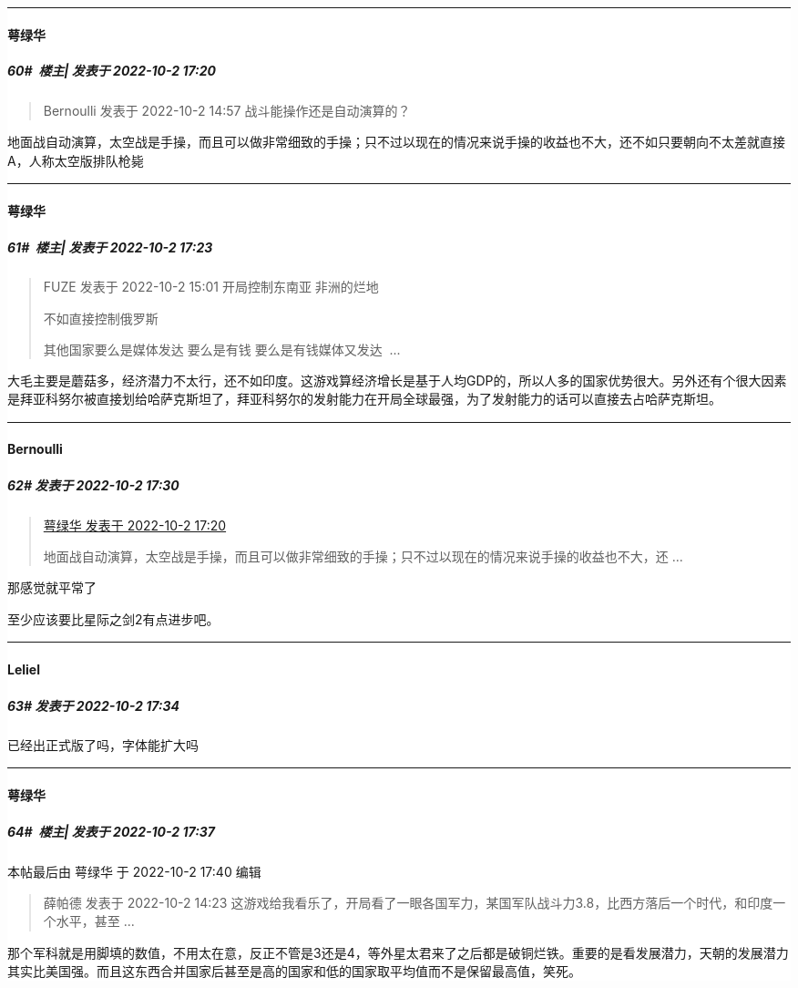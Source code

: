 *****

####  萼绿华  
##### 60#         楼主| 发表于 2022-10-2 17:20

<blockquote>Bernoulli 发表于 2022-10-2 14:57
战斗能操作还是自动演算的？</blockquote>
地面战自动演算，太空战是手操，而且可以做非常细致的手操；只不过以现在的情况来说手操的收益也不大，还不如只要朝向不太差就直接A，人称太空版排队枪毙



*****

####  萼绿华  
##### 61#         楼主| 发表于 2022-10-2 17:23

<blockquote>FUZE 发表于 2022-10-2 15:01
开局控制东南亚 非洲的烂地

不如直接控制俄罗斯

其他国家要么是媒体发达 要么是有钱 要么是有钱媒体又发达  ...</blockquote>
大毛主要是蘑菇多，经济潜力不太行，还不如印度。这游戏算经济增长是基于人均GDP的，所以人多的国家优势很大。另外还有个很大因素是拜亚科努尔被直接划给哈萨克斯坦了，拜亚科努尔的发射能力在开局全球最强，为了发射能力的话可以直接去占哈萨克斯坦。

*****

####  Bernoulli  
##### 62#       发表于 2022-10-2 17:30

<blockquote><a href="httphttps://bbs.saraba1st.com/2b/forum.php?mod=redirect&amp;goto=findpost&amp;pid=57732470&amp;ptid=2076238" target="_blank">萼绿华 发表于 2022-10-2 17:20</a>

地面战自动演算，太空战是手操，而且可以做非常细致的手操；只不过以现在的情况来说手操的收益也不大，还 ...</blockquote>
那感觉就平常了

至少应该要比星际之剑2有点进步吧。

*****

####  Leliel  
##### 63#       发表于 2022-10-2 17:34

已经出正式版了吗，字体能扩大吗

*****

####  萼绿华  
##### 64#         楼主| 发表于 2022-10-2 17:37

 本帖最后由 萼绿华 于 2022-10-2 17:40 编辑 
<blockquote>薛帕德 发表于 2022-10-2 14:23
这游戏给我看乐了，开局看了一眼各国军力，某国军队战斗力3.8，比西方落后一个时代，和印度一个水平，甚至 ...</blockquote>
那个军科就是用脚填的数值，不用太在意，反正不管是3还是4，等外星太君来了之后都是破铜烂铁。重要的是看发展潜力，天朝的发展潜力其实比美国强。而且这东西合并国家后甚至是高的国家和低的国家取平均值而不是保留最高值，笑死。

